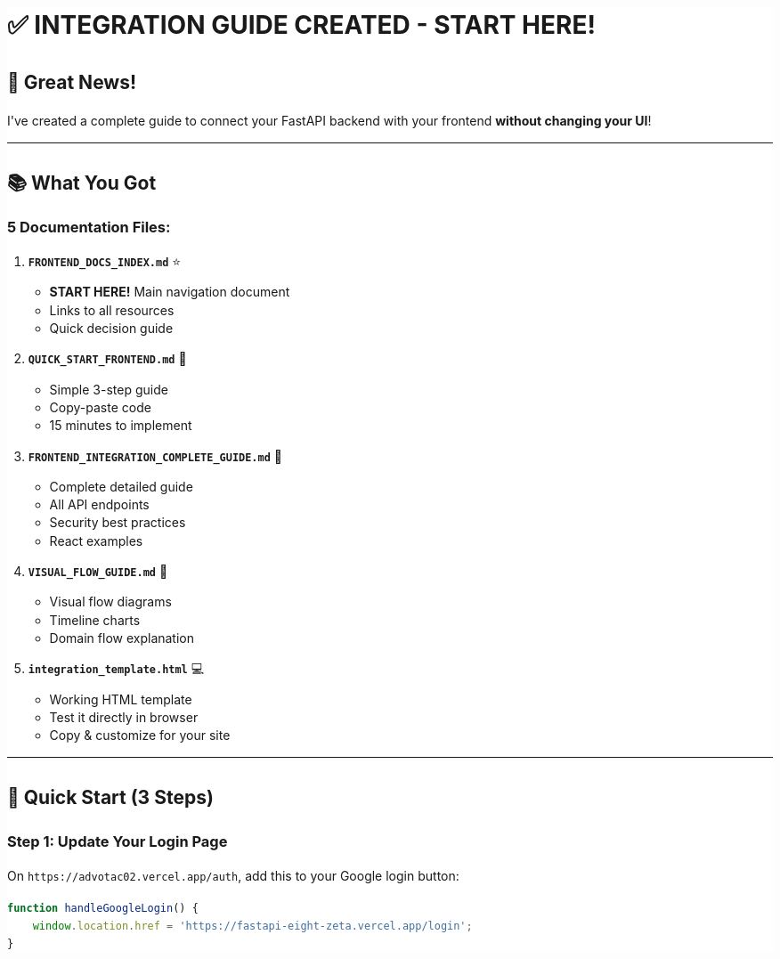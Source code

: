 # ✅ INTEGRATION GUIDE CREATED - START HERE!

## 🎉 Great News!

I've created a complete guide to connect your FastAPI backend with your frontend **without changing your UI**!

---

## 📚 What You Got

### 5 Documentation Files:

1. **`FRONTEND_DOCS_INDEX.md`** ⭐
   - **START HERE!** Main navigation document
   - Links to all resources
   - Quick decision guide

2. **`QUICK_START_FRONTEND.md`** 🚀
   - Simple 3-step guide
   - Copy-paste code
   - 15 minutes to implement

3. **`FRONTEND_INTEGRATION_COMPLETE_GUIDE.md`** 📘
   - Complete detailed guide
   - All API endpoints
   - Security best practices
   - React examples

4. **`VISUAL_FLOW_GUIDE.md`** 🎨
   - Visual flow diagrams
   - Timeline charts
   - Domain flow explanation

5. **`integration_template.html`** 💻
   - Working HTML template
   - Test it directly in browser
   - Copy & customize for your site

---

## 🚀 Quick Start (3 Steps)

### Step 1: Update Your Login Page

On `https://advotac02.vercel.app/auth`, add this to your Google login button:

```javascript
function handleGoogleLogin() {
    window.location.href = 'https://fastapi-eight-zeta.vercel.app/login';
}
```
